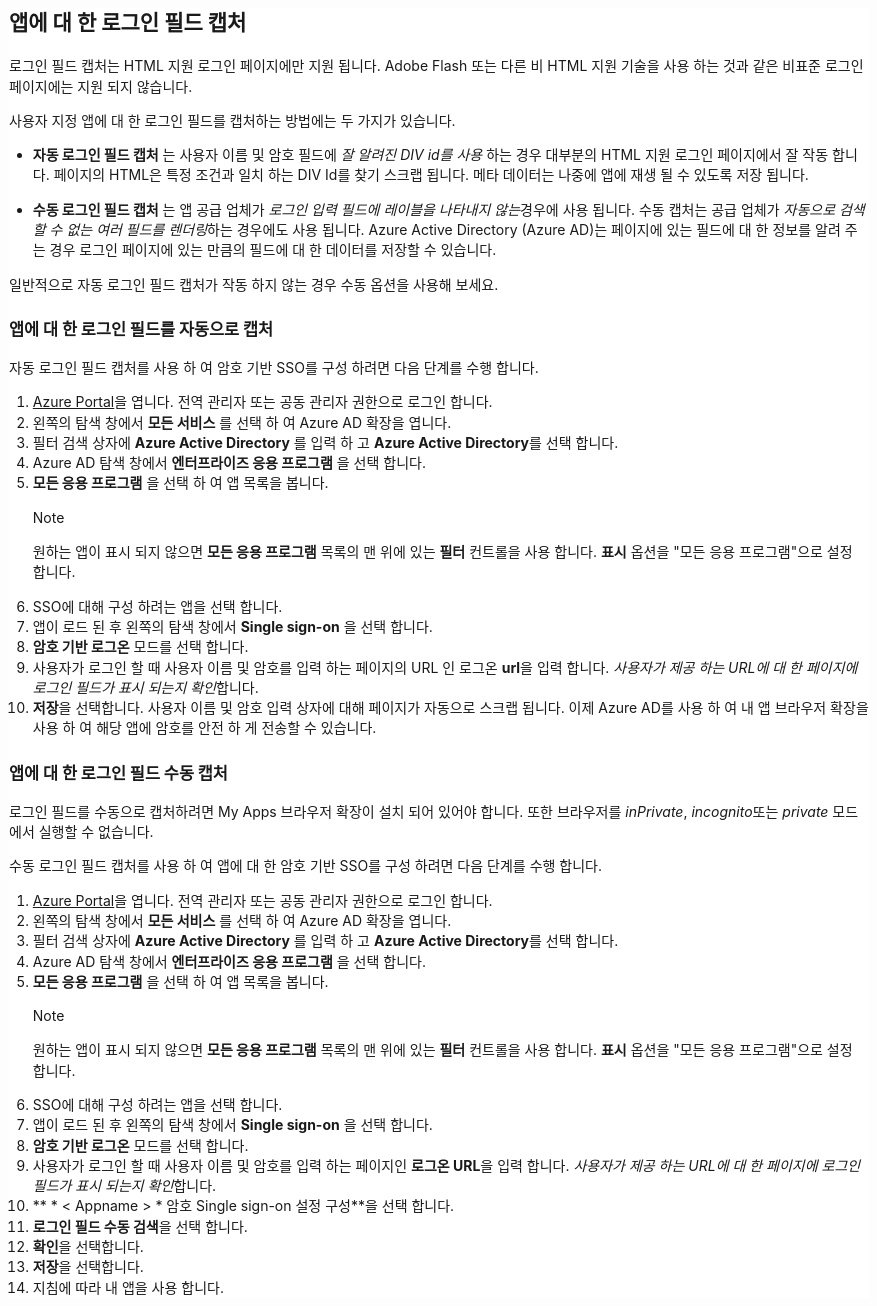 ## <a name="capture-sign-in-fields-for-an-app"></a>앱에 대 한 로그인 필드 캡처

로그인 필드 캡처는 HTML 지원 로그인 페이지에만 지원 됩니다. Adobe Flash 또는 다른 비 HTML 지원 기술을 사용 하는 것과 같은 비표준 로그인 페이지에는 지원 되지 않습니다.

사용자 지정 앱에 대 한 로그인 필드를 캡처하는 방법에는 두 가지가 있습니다.

- **자동 로그인 필드 캡처** 는 사용자 이름 및 암호 필드에 *잘 알려진 DIV id를 사용* 하는 경우 대부분의 HTML 지원 로그인 페이지에서 잘 작동 합니다. 페이지의 HTML은 특정 조건과 일치 하는 DIV Id를 찾기 스크랩 됩니다. 메타 데이터는 나중에 앱에 재생 될 수 있도록 저장 됩니다.

- **수동 로그인 필드 캡처** 는 앱 공급 업체가 *로그인 입력 필드에 레이블을 나타내지 않는*경우에 사용 됩니다. 수동 캡처는 공급 업체가 *자동으로 검색할 수 없는 여러 필드를 렌더링*하는 경우에도 사용 됩니다. Azure Active Directory (Azure AD)는 페이지에 있는 필드에 대 한 정보를 알려 주는 경우 로그인 페이지에 있는 만큼의 필드에 대 한 데이터를 저장할 수 있습니다.

일반적으로 자동 로그인 필드 캡처가 작동 하지 않는 경우 수동 옵션을 사용해 보세요.

### <a name="automatically-capture-sign-in-fields-for-an-app"></a>앱에 대 한 로그인 필드를 자동으로 캡처

자동 로그인 필드 캡처를 사용 하 여 암호 기반 SSO를 구성 하려면 다음 단계를 수행 합니다.
1. [Azure Portal](https://portal.azure.com/)을 엽니다. 전역 관리자 또는 공동 관리자 권한으로 로그인 합니다.
2. 왼쪽의 탐색 창에서 **모든 서비스** 를 선택 하 여 Azure AD 확장을 엽니다.
3. 필터 검색 상자에 **Azure Active Directory** 를 입력 하 고 **Azure Active Directory**를 선택 합니다.
4. Azure AD 탐색 창에서 **엔터프라이즈 응용 프로그램** 을 선택 합니다.
5. **모든 응용 프로그램** 을 선택 하 여 앱 목록을 봅니다.
   > [!NOTE]
   > 원하는 앱이 표시 되지 않으면 **모든 응용 프로그램** 목록의 맨 위에 있는 **필터** 컨트롤을 사용 합니다. **표시** 옵션을 "모든 응용 프로그램"으로 설정 합니다.
6. SSO에 대해 구성 하려는 앱을 선택 합니다.
7. 앱이 로드 된 후 왼쪽의 탐색 창에서 **Single sign-on** 을 선택 합니다.
8. **암호 기반 로그온** 모드를 선택 합니다.
9. 사용자가 로그인 할 때 사용자 이름 및 암호를 입력 하는 페이지의 URL 인 로그온 **url**을 입력 합니다. *사용자가 제공 하는 URL에 대 한 페이지에 로그인 필드가 표시 되는지 확인*합니다.
10. **저장**을 선택합니다.
    사용자 이름 및 암호 입력 상자에 대해 페이지가 자동으로 스크랩 됩니다. 이제 Azure AD를 사용 하 여 내 앱 브라우저 확장을 사용 하 여 해당 앱에 암호를 안전 하 게 전송할 수 있습니다.

### <a name="manually-capture-sign-in-fields-for-an-app"></a>앱에 대 한 로그인 필드 수동 캡처

로그인 필드를 수동으로 캡처하려면 My Apps 브라우저 확장이 설치 되어 있어야 합니다. 또한 브라우저를 *inPrivate*, *incognito*또는 *private* 모드에서 실행할 수 없습니다.

수동 로그인 필드 캡처를 사용 하 여 앱에 대 한 암호 기반 SSO를 구성 하려면 다음 단계를 수행 합니다.
1. [Azure Portal](https://portal.azure.com/)을 엽니다. 전역 관리자 또는 공동 관리자 권한으로 로그인 합니다.
2. 왼쪽의 탐색 창에서 **모든 서비스** 를 선택 하 여 Azure AD 확장을 엽니다.
3. 필터 검색 상자에 **Azure Active Directory** 를 입력 하 고 **Azure Active Directory**를 선택 합니다.
4. Azure AD 탐색 창에서 **엔터프라이즈 응용 프로그램** 을 선택 합니다.
5. **모든 응용 프로그램** 을 선택 하 여 앱 목록을 봅니다.
   > [!NOTE] 
   > 원하는 앱이 표시 되지 않으면 **모든 응용 프로그램** 목록의 맨 위에 있는 **필터** 컨트롤을 사용 합니다. **표시** 옵션을 "모든 응용 프로그램"으로 설정 합니다.
6. SSO에 대해 구성 하려는 앱을 선택 합니다.
7. 앱이 로드 된 후 왼쪽의 탐색 창에서 **Single sign-on** 을 선택 합니다.
8. **암호 기반 로그온** 모드를 선택 합니다.
9. 사용자가 로그인 할 때 사용자 이름 및 암호를 입력 하는 페이지인 **로그온 URL**을 입력 합니다. *사용자가 제공 하는 URL에 대 한 페이지에 로그인 필드가 표시 되는지 확인*합니다.
10. ** * &lt; Appname &gt; * 암호 Single sign-on 설정 구성**을 선택 합니다.
11. **로그인 필드 수동 검색**을 선택 합니다.
14. **확인**을 선택합니다.
15. **저장**을 선택합니다.
16. 지침에 따라 내 앱을 사용 합니다.
